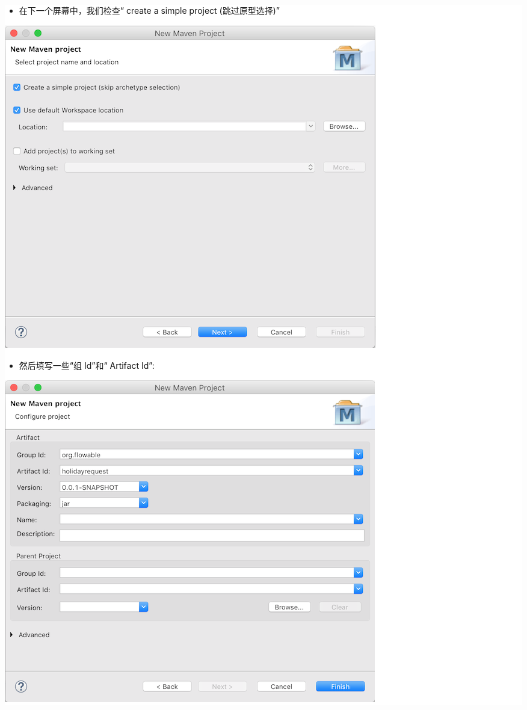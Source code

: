 

- 在下一个屏幕中，我们检查“ create a simple project (跳过原型选择)”

![getting.started.new.maven2](images/getting.started.new.maven2.png)

- 然后填写一些“组 Id”和“ Artifact Id”:

![getting.started.new.maven3](images/getting.started.new.maven3.png)
